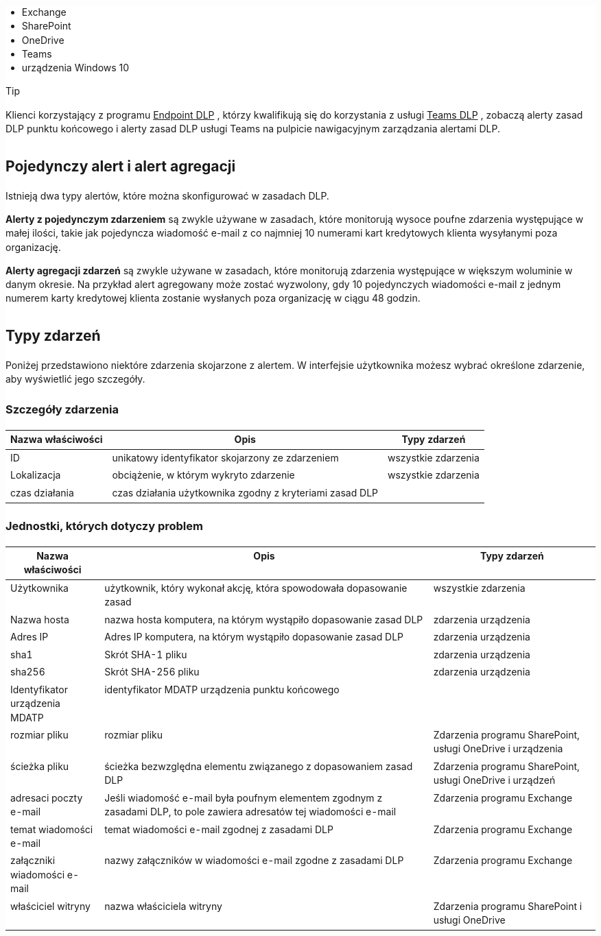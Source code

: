 - Exchange
- SharePoint
- OneDrive
- Teams
- urządzenia Windows 10 

> [!TIP]
> Klienci korzystający z programu [Endpoint DLP](endpoint-dlp-learn-about.md) , którzy kwalifikują się do korzystania z usługi [Teams DLP](dlp-microsoft-teams.md) , zobaczą alerty zasad DLP punktu końcowego i alerty zasad DLP usługi Teams na pulpicie nawigacyjnym zarządzania alertami DLP.

## <a name="single-alert-and-aggregate-alert"></a>Pojedynczy alert i alert agregacji

Istnieją dwa typy alertów, które można skonfigurować w zasadach DLP.

**Alerty z pojedynczym zdarzeniem** są zwykle używane w zasadach, które monitorują wysoce poufne zdarzenia występujące w małej ilości, takie jak pojedyncza wiadomość e-mail z co najmniej 10 numerami kart kredytowych klienta wysyłanymi poza organizację.

**Alerty agregacji zdarzeń** są zwykle używane w zasadach, które monitorują zdarzenia występujące w większym woluminie w danym okresie. Na przykład alert agregowany może zostać wyzwolony, gdy 10 pojedynczych wiadomości e-mail z jednym numerem karty kredytowej klienta zostanie wysłanych poza organizację w ciągu 48 godzin.

## <a name="types-of-events"></a>Typy zdarzeń

Poniżej przedstawiono niektóre zdarzenia skojarzone z alertem. W interfejsie użytkownika możesz wybrać określone zdarzenie, aby wyświetlić jego szczegóły. 

### <a name="event-details"></a>Szczegóły zdarzenia

|Nazwa właściwości  |Opis  |Typy zdarzeń  |
|---------|---------|---------|
|ID |unikatowy identyfikator skojarzony ze zdarzeniem |wszystkie zdarzenia |
|Lokalizacja |obciążenie, w którym wykryto zdarzenie|wszystkie zdarzenia |
|czas działania     |czas działania użytkownika zgodny z kryteriami zasad DLP |

### <a name="affected-entities"></a>Jednostki, których dotyczy problem

|Nazwa właściwości |Opis| Typy zdarzeń|
|---------|---------|---------|
|Użytkownika | użytkownik, który wykonał akcję, która spowodowała dopasowanie zasad | wszystkie zdarzenia|
|Nazwa hosta | nazwa hosta komputera, na którym wystąpiło dopasowanie zasad DLP | zdarzenia urządzenia|
|Adres IP | Adres IP komputera, na którym wystąpiło dopasowanie zasad DLP | zdarzenia urządzenia|
|sha1 |Skrót SHA-1 pliku | zdarzenia urządzenia|
|sha256 | Skrót SHA-256 pliku | zdarzenia urządzenia|
|Identyfikator urządzenia MDATP | identyfikator MDATP urządzenia punktu końcowego|
|rozmiar pliku | rozmiar pliku| Zdarzenia programu SharePoint, usługi OneDrive i urządzenia|
|ścieżka pliku | ścieżka bezwzględna elementu związanego z dopasowaniem zasad DLP | Zdarzenia programu SharePoint, usługi OneDrive i urządzeń|
|adresaci poczty e-mail |Jeśli wiadomość e-mail była poufnym elementem zgodnym z zasadami DLP, to pole zawiera adresatów tej wiadomości e-mail| Zdarzenia programu Exchange|
|temat wiadomości e-mail |temat wiadomości e-mail zgodnej z zasadami DLP |Zdarzenia programu Exchange|
|załączniki wiadomości e-mail | nazwy załączników w wiadomości e-mail zgodne z zasadami DLP| Zdarzenia programu Exchange|
|właściciel witryny |nazwa właściciela witryny| Zdarzenia programu SharePoint i usługi OneDrive|